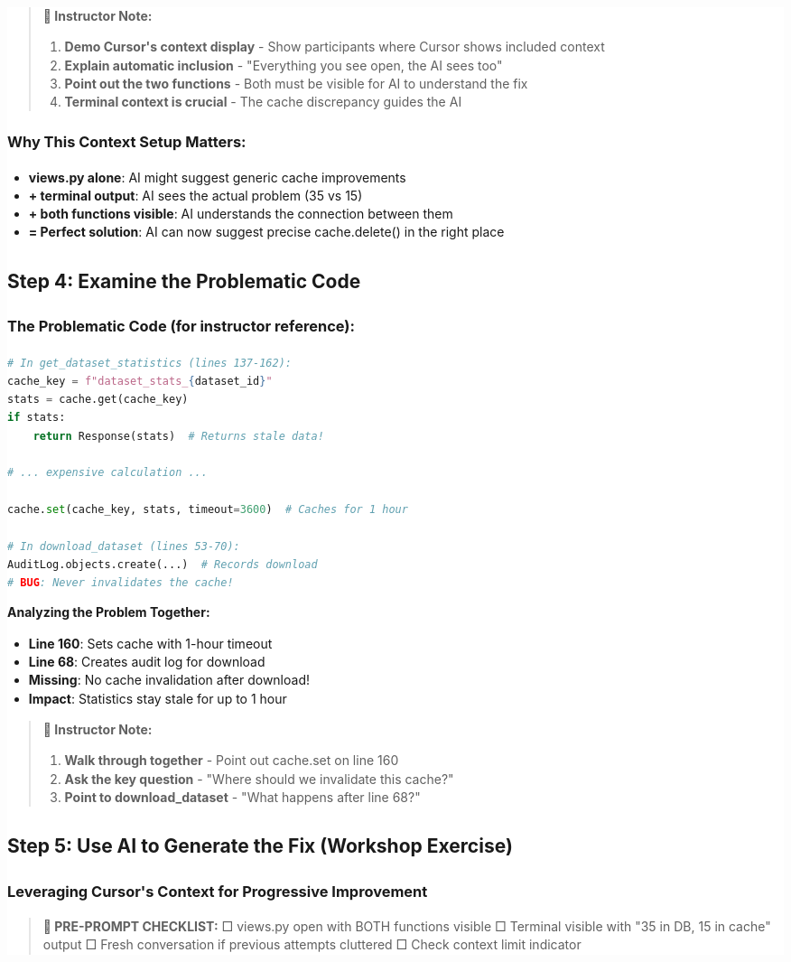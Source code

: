 > **📝 Instructor Note:**
> 1. **Demo Cursor's context display** - Show participants where Cursor shows included context
> 2. **Explain automatic inclusion** - "Everything you see open, the AI sees too"
> 3. **Point out the two functions** - Both must be visible for AI to understand the fix
> 4. **Terminal context is crucial** - The cache discrepancy guides the AI

### Why This Context Setup Matters:
- **views.py alone**: AI might suggest generic cache improvements
- **+ terminal output**: AI sees the actual problem (35 vs 15)
- **+ both functions visible**: AI understands the connection between them
- **= Perfect solution**: AI can now suggest precise cache.delete() in the right place

## Step 4: Examine the Problematic Code

### The Problematic Code (for instructor reference):
```python
# In get_dataset_statistics (lines 137-162):
cache_key = f"dataset_stats_{dataset_id}"
stats = cache.get(cache_key)
if stats:
    return Response(stats)  # Returns stale data!

# ... expensive calculation ...

cache.set(cache_key, stats, timeout=3600)  # Caches for 1 hour

# In download_dataset (lines 53-70):
AuditLog.objects.create(...)  # Records download
# BUG: Never invalidates the cache!
```

**Analyzing the Problem Together:**
- **Line 160**: Sets cache with 1-hour timeout
- **Line 68**: Creates audit log for download
- **Missing**: No cache invalidation after download!
- **Impact**: Statistics stay stale for up to 1 hour

> **📝 Instructor Note:**
> 1. **Walk through together** - Point out cache.set on line 160
> 2. **Ask the key question** - "Where should we invalidate this cache?"
> 3. **Point to download_dataset** - "What happens after line 68?"

## Step 5: Use AI to Generate the Fix (Workshop Exercise)

### Leveraging Cursor's Context for Progressive Improvement

> **🎯 PRE-PROMPT CHECKLIST:**
> □ views.py open with BOTH functions visible
> □ Terminal visible with "35 in DB, 15 in cache" output
> □ Fresh conversation if previous attempts cluttered
> □ Check context limit indicator
